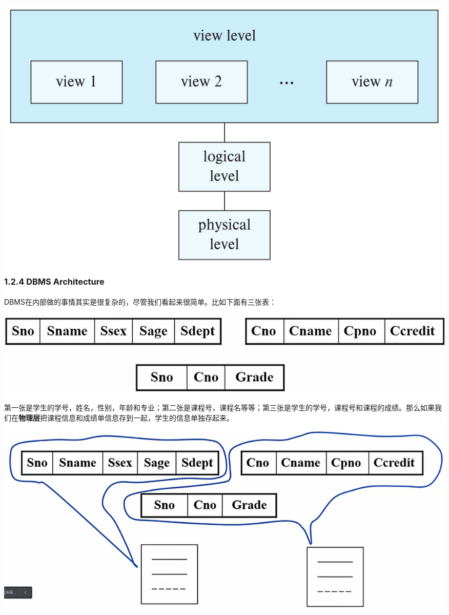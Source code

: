 ![img](img/tl.png)

### 1.2.4 DBMS Architecture

DBMS在内部做的事情其实是很复杂的，尽管我们看起来很简单。比如下面有三张表：

![img](img/d1.png)

第一张是学生的学号，姓名，性别，年龄和专业；第二张是课程号，课程名等等；第三张是学生的学号，课程号和课程的成绩。那么如果我们在**物理层**把课程信息和成绩单信息存到一起，学生的信息单独存起来。

![img](img/d2.png)
